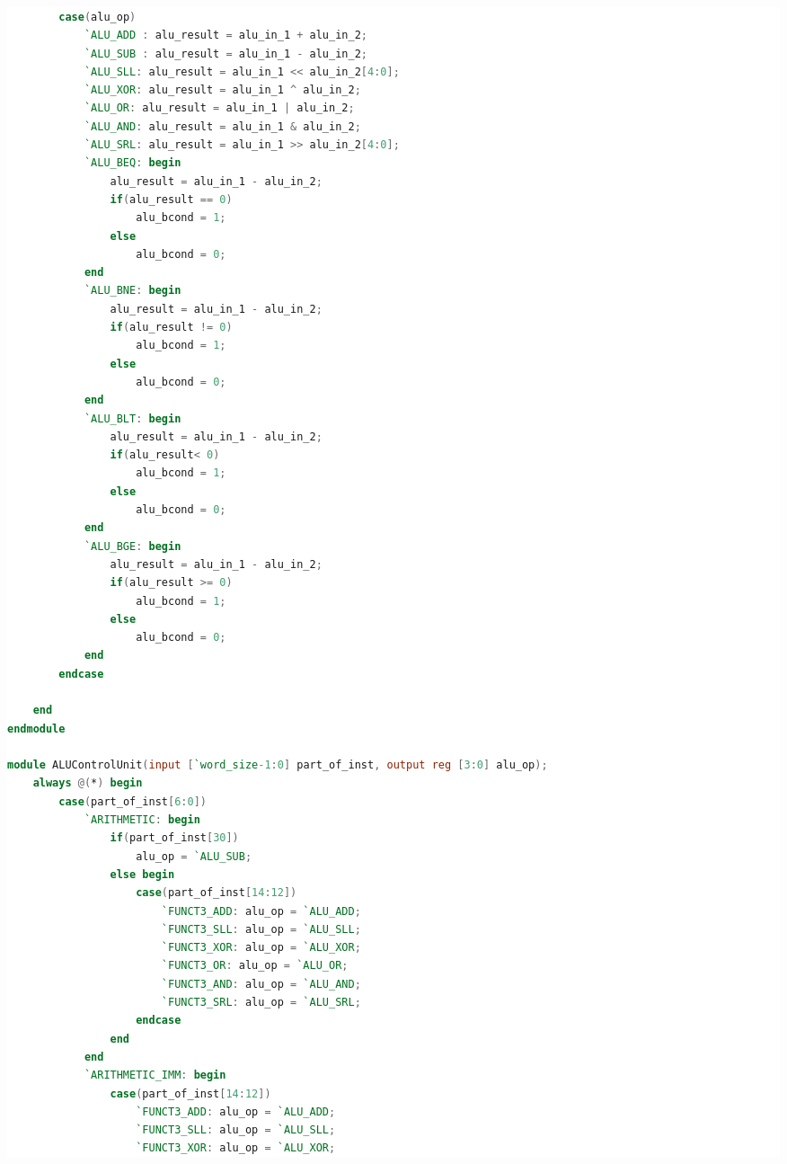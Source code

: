 ```verilog
        case(alu_op)
            `ALU_ADD : alu_result = alu_in_1 + alu_in_2;
            `ALU_SUB : alu_result = alu_in_1 - alu_in_2;
            `ALU_SLL: alu_result = alu_in_1 << alu_in_2[4:0];
            `ALU_XOR: alu_result = alu_in_1 ^ alu_in_2;
            `ALU_OR: alu_result = alu_in_1 | alu_in_2;
            `ALU_AND: alu_result = alu_in_1 & alu_in_2;
            `ALU_SRL: alu_result = alu_in_1 >> alu_in_2[4:0];
            `ALU_BEQ: begin
                alu_result = alu_in_1 - alu_in_2;
                if(alu_result == 0)
                    alu_bcond = 1;
                else
                    alu_bcond = 0;
            end
            `ALU_BNE: begin
                alu_result = alu_in_1 - alu_in_2;
                if(alu_result != 0)
                    alu_bcond = 1;
                else
                    alu_bcond = 0;
            end
            `ALU_BLT: begin
                alu_result = alu_in_1 - alu_in_2;
                if(alu_result< 0)
                    alu_bcond = 1;
                else
                    alu_bcond = 0;
            end
            `ALU_BGE: begin
                alu_result = alu_in_1 - alu_in_2;
                if(alu_result >= 0)
                    alu_bcond = 1;
                else
                    alu_bcond = 0;
            end
        endcase

    end
endmodule

module ALUControlUnit(input [`word_size-1:0] part_of_inst, output reg [3:0] alu_op);
    always @(*) begin
        case(part_of_inst[6:0])
            `ARITHMETIC: begin 
                if(part_of_inst[30])
                    alu_op = `ALU_SUB;
                else begin
                    case(part_of_inst[14:12])
                        `FUNCT3_ADD: alu_op = `ALU_ADD;
                        `FUNCT3_SLL: alu_op = `ALU_SLL;
                        `FUNCT3_XOR: alu_op = `ALU_XOR;
                        `FUNCT3_OR: alu_op = `ALU_OR;
                        `FUNCT3_AND: alu_op = `ALU_AND;
                        `FUNCT3_SRL: alu_op = `ALU_SRL;
                    endcase
                end
            end
            `ARITHMETIC_IMM: begin
                case(part_of_inst[14:12]) 
                    `FUNCT3_ADD: alu_op = `ALU_ADD;
                    `FUNCT3_SLL: alu_op = `ALU_SLL;
                    `FUNCT3_XOR: alu_op = `ALU_XOR;
```